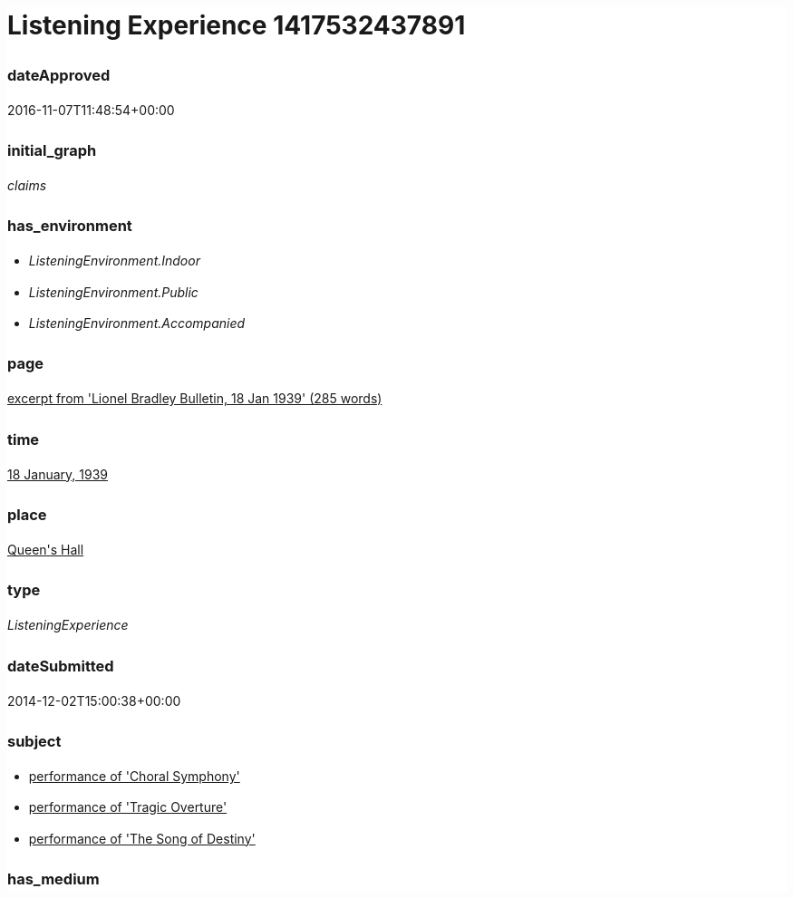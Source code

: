 # Listening Experience 1417532437891

### dateApproved


2016-11-07T11:48:54+00:00

### initial_graph


*claims*

### has_environment

 - *ListeningEnvironment.Indoor*

 - *ListeningEnvironment.Public*

 - *ListeningEnvironment.Accompanied*

### page


[excerpt from 'Lionel Bradley Bulletin, 18 Jan 1939' (285 words)](#excerpt-from-'Lionel-Bradley-Bulletin-18-Jan-1939'-(285-words))

### time


[18 January, 1939](#18-January-1939)

### place


[Queen's Hall](#Queen's-Hall)

### type


*ListeningExperience*

### dateSubmitted


2014-12-02T15:00:38+00:00

### subject

 - [performance of 'Choral Symphony'](#performance-of-'Choral-Symphony')

 - [performance of 'Tragic Overture'](#performance-of-'Tragic-Overture')

 - [performance of 'The Song of Destiny'](#performance-of-'The-Song-of-Destiny')

### has_medium
